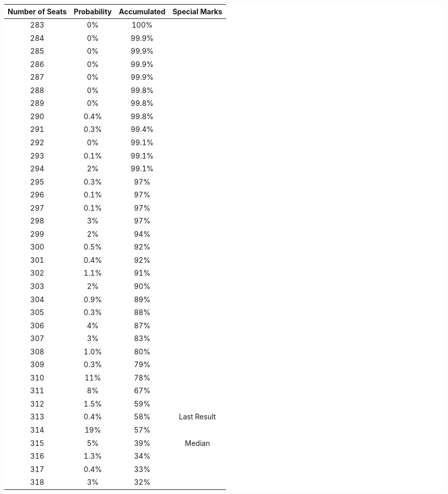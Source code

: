 
| Number of Seats | Probability | Accumulated | Special Marks |
|:---------------:|:-----------:|:-----------:|:-------------:|
| 283 | 0% | 100% |  |
| 284 | 0% | 99.9% |  |
| 285 | 0% | 99.9% |  |
| 286 | 0% | 99.9% |  |
| 287 | 0% | 99.9% |  |
| 288 | 0% | 99.8% |  |
| 289 | 0% | 99.8% |  |
| 290 | 0.4% | 99.8% |  |
| 291 | 0.3% | 99.4% |  |
| 292 | 0% | 99.1% |  |
| 293 | 0.1% | 99.1% |  |
| 294 | 2% | 99.1% |  |
| 295 | 0.3% | 97% |  |
| 296 | 0.1% | 97% |  |
| 297 | 0.1% | 97% |  |
| 298 | 3% | 97% |  |
| 299 | 2% | 94% |  |
| 300 | 0.5% | 92% |  |
| 301 | 0.4% | 92% |  |
| 302 | 1.1% | 91% |  |
| 303 | 2% | 90% |  |
| 304 | 0.9% | 89% |  |
| 305 | 0.3% | 88% |  |
| 306 | 4% | 87% |  |
| 307 | 3% | 83% |  |
| 308 | 1.0% | 80% |  |
| 309 | 0.3% | 79% |  |
| 310 | 11% | 78% |  |
| 311 | 8% | 67% |  |
| 312 | 1.5% | 59% |  |
| 313 | 0.4% | 58% | Last Result |
| 314 | 19% | 57% |  |
| 315 | 5% | 39% | Median |
| 316 | 1.3% | 34% |  |
| 317 | 0.4% | 33% |  |
| 318 | 3% | 32% |  |